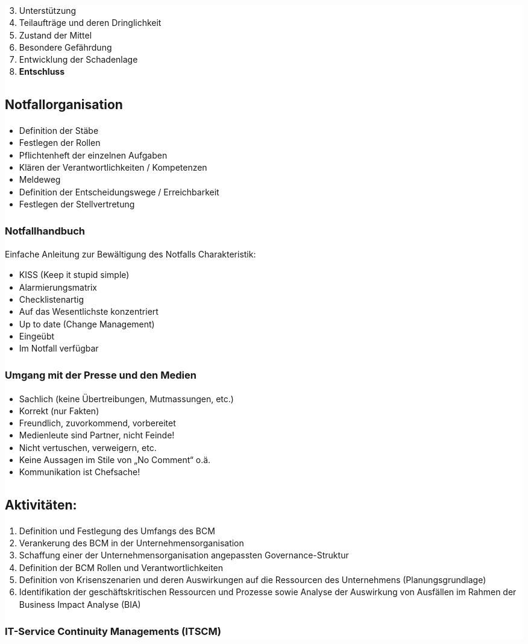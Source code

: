    3. Unterstützung
   4. Teilaufträge und deren Dringlichkeit
   5. Zustand der Mittel
   6. Besondere Gefährdung
   7. Entwicklung der Schadenlage
5. **Entschluss**

## Notfallorganisation

* Definition der Stäbe
* Festlegen der Rollen
* Pflichtenheft der einzelnen Aufgaben
* Klären der Verantwortlichkeiten / Kompetenzen
* Meldeweg
* Definition der Entscheidungswege / Erreichbarkeit
* Festlegen der Stellvertretung

### Notfallhandbuch

Einfache Anleitung zur Bewältigung des Notfalls Charakteristik:

* KISS \(Keep it stupid simple\)
* Alarmierungsmatrix 
* Checklistenartig
* Auf das Wesentlichste konzentriert
* Up to date \(Change Management\)
* Eingeübt
* Im Notfall verfügbar

### Umgang mit der Presse und den Medien

* Sachlich \(keine Übertreibungen, Mutmassungen, etc.\)
* Korrekt \(nur Fakten\)
* Freundlich, zuvorkommend, vorbereitet
* Medienleute sind Partner, nicht Feinde!
* Nicht vertuschen, verweigern, etc.
* Keine Aussagen im Stile von „No Comment“ o.ä.
* Kommunikation ist Chefsache!

## Aktivitäten: 

1. Definition und Festlegung des Umfangs des BCM 
2. Verankerung des BCM in der Unternehmensorganisation
3. Schaffung einer der Unternehmensorganisation angepassten Governance-Struktur
4. Definition der BCM Rollen und Verantwortlichkeiten
5. Definition von Krisenszenarien und deren Auswirkungen auf die Ressourcen des Unternehmens \(Planungsgrundlage\)
6. Identifikation der geschäftskritischen Ressourcen und Prozesse sowie Analyse der Auswirkung von Ausfällen im Rahmen der Business Impact Analyse \(BIA\) 

### IT-Service Continuity Managements \(ITSCM\)
